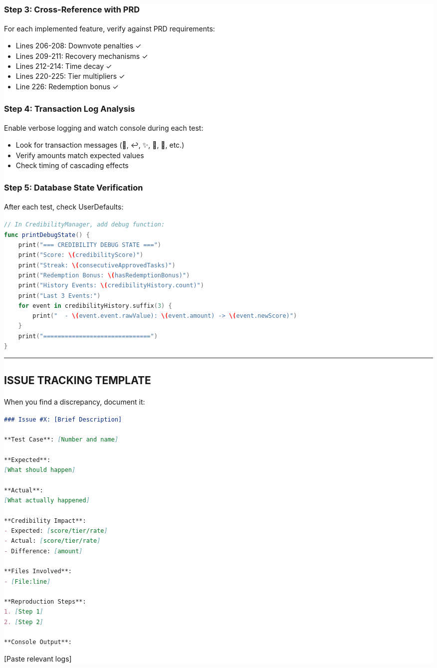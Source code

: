 ### Step 3: Cross-Reference with PRD
For each implemented feature, verify against PRD requirements:
- Lines 206-208: Downvote penalties ✓
- Lines 209-211: Recovery mechanisms ✓
- Lines 212-214: Time decay ✓
- Lines 220-225: Tier multipliers ✓
- Line 226: Redemption bonus ✓

### Step 4: Transaction Log Analysis
Enable verbose logging and watch console during each test:
- Look for transaction messages (🔻, ↩️, ✨, 💚, 🔄, etc.)
- Verify amounts match expected values
- Check timing of cascading effects

### Step 5: Database State Verification
After each test, check UserDefaults:
```swift
// In CredibilityManager, add debug function:
func printDebugState() {
    print("=== CREDIBILITY DEBUG STATE ===")
    print("Score: \(credibilityScore)")
    print("Streak: \(consecutiveApprovedTasks)")
    print("Redemption Bonus: \(hasRedemptionBonus)")
    print("History Events: \(credibilityHistory.count)")
    print("Last 3 Events:")
    for event in credibilityHistory.suffix(3) {
        print("  - \(event.event.rawValue): \(event.amount) -> \(event.newScore)")
    }
    print("==============================")
}
```

---

## ISSUE TRACKING TEMPLATE

When you find a discrepancy, document it:

```markdown
### Issue #X: [Brief Description]

**Test Case**: [Number and name]

**Expected**:
[What should happen]

**Actual**:
[What actually happened]

**Credibility Impact**:
- Expected: [score/tier/rate]
- Actual: [score/tier/rate]
- Difference: [amount]

**Files Involved**:
- [File:line]

**Reproduction Steps**:
1. [Step 1]
2. [Step 2]

**Console Output**:
```
[Paste relevant logs]